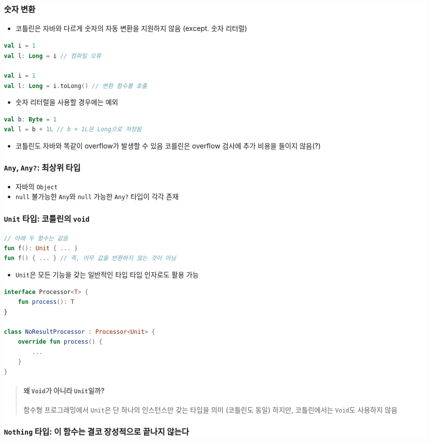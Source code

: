 ### 숫자 변환

- 코틀린은 자바와 다르게 숫자의 자동 변환을 지원하지 않음 (except. 숫자 리터럴)

```kotlin
val i = 1
val l: Long = i // 컴파일 오류

val i = 1
val l: Long = i.toLong() // 변환 함수를 호출
```

- 숫자 리터럴을 사용할 경우에는 예외

```kotlin
val b: Byte = 1
val l = b + 1L // b + 1L은 Long으로 저장됨
```

- 코틀린도 자바와 똑같이 overflow가 발생할 수 있음
  코를린은 overflow 검사에 추가 비용을 들이지 않음(?)

### `Any`, `Any?`: 최상위 타입

- 자바의 `Object`
- `null` 불가능한 `Any`와 `null` 가능한 `Any?` 타입이 각각 존재

### `Unit` 타입: 코틀린의 `void`

```kotlin
// 아래 두 함수는 같음
fun f(): Unit { ... }
fun f() { ... } // 즉, 아무 값을 반환하지 않는 것이 아님
```

- `Unit`은 모든 기능을 갖는 일반적인 타입
  타입 인자로도 활용 가능

```kotlin
interface Processor<T> {
    fun process(): T
}

class NoResultProcessor : Processor<Unit> {
    override fun process() {
        ...
    }
}
```

> #### 왜 `Void`가 아니라 `Unit`일까?
>
> 함수형 프로그래밍에서 `Unit`은 단 하나의 인스턴스만 갖는 타입을 의미 (코틀린도 동일)
> 하지만, 코틀린에서는 `Void`도 사용하지 않음

### `Nothing` 타입: 이 함수는 결코 장성적으로 끝나지 않는다
